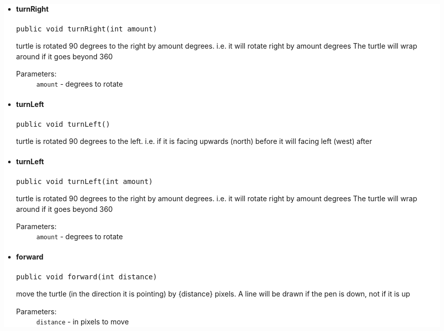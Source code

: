 </a>
<ul class="blockList">
<li class="blockList">
<h4>turnRight</h4>
<pre>public&nbsp;void&nbsp;turnRight(int&nbsp;amount)</pre>
<div class="block">turtle is rotated 90 degrees to the right by amount degrees. i.e. it will rotate right by amount degrees        
 The turtle will wrap around if it goes beyond 360</div>
<dl>
<dt><span class="paramLabel">Parameters:</span></dt>
<dd><code>amount</code> - degrees to rotate</dd>
</dl>
</li>
</ul>
<a name="turnLeft--">

</a>
<ul class="blockList">
<li class="blockList">
<h4>turnLeft</h4>
<pre>public&nbsp;void&nbsp;turnLeft()</pre>
<div class="block">turtle is rotated 90 degrees to the left. i.e. if it is facing upwards (north) before it will facing left (west) after</div>
</li>
</ul>
<a name="turnLeft-int-">

</a>
<ul class="blockList">
<li class="blockList">
<h4>turnLeft</h4>
<pre>public&nbsp;void&nbsp;turnLeft(int&nbsp;amount)</pre>
<div class="block">turtle is rotated 90 degrees to the right by amount degrees. i.e. it will rotate right by amount degrees        
 The turtle will wrap around if it goes beyond 360</div>
<dl>
<dt><span class="paramLabel">Parameters:</span></dt>
<dd><code>amount</code> - degrees to rotate</dd>
</dl>
</li>
</ul>
<a name="forward-int-">

</a>
<ul class="blockList">
<li class="blockList">
<h4>forward</h4>
<pre>public&nbsp;void&nbsp;forward(int&nbsp;distance)</pre>
<div class="block">move the turtle (in the direction it is pointing) by {distance} pixels. A line will be drawn if the pen is down, not if it is up</div>
<dl>
<dt><span class="paramLabel">Parameters:</span></dt>
<dd><code>distance</code> - in pixels to move</dd>
</dl>
</li>
</ul>
<a name="clear--">
